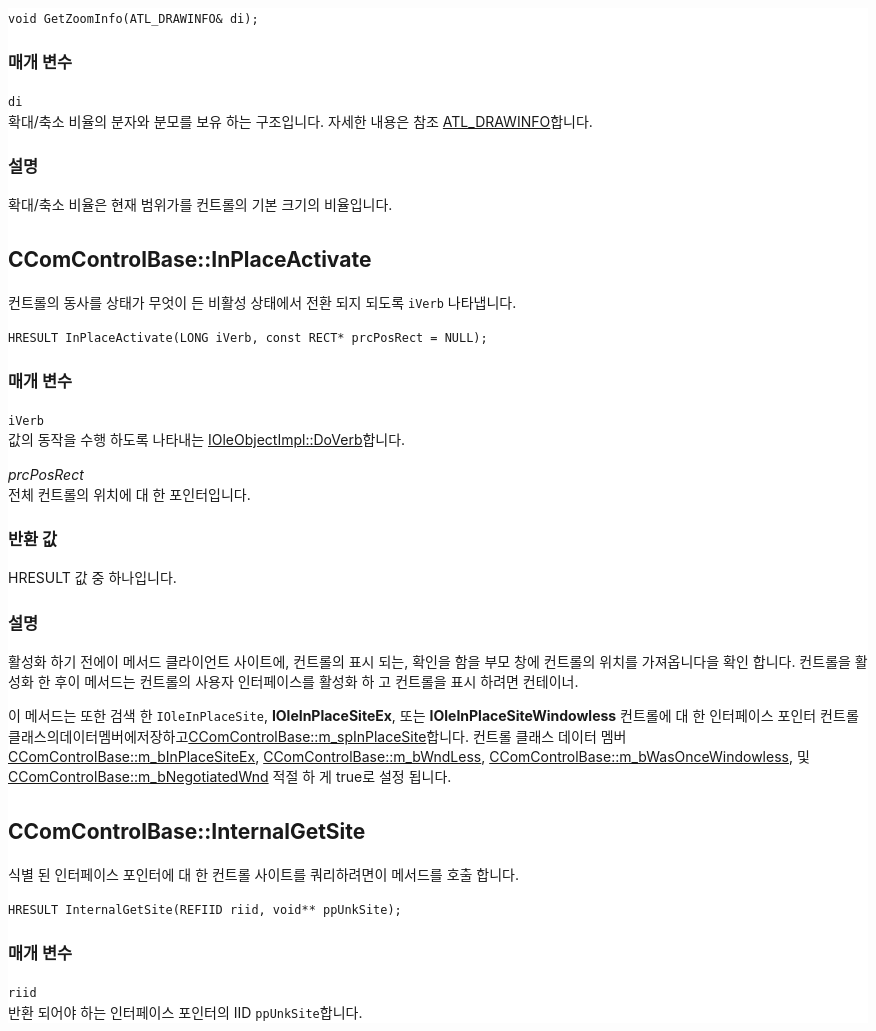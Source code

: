 ```
void GetZoomInfo(ATL_DRAWINFO& di);
```  
  
### <a name="parameters"></a>매개 변수  
 `di`  
 확대/축소 비율의 분자와 분모를 보유 하는 구조입니다. 자세한 내용은 참조 [ATL_DRAWINFO](../../atl/reference/atl-drawinfo-structure.md)합니다.  
  
### <a name="remarks"></a>설명  
 확대/축소 비율은 현재 범위가를 컨트롤의 기본 크기의 비율입니다.  
  
##  <a name="inplaceactivate"></a>CComControlBase::InPlaceActivate  
 컨트롤의 동사를 상태가 무엇이 든 비활성 상태에서 전환 되지 되도록 `iVerb` 나타냅니다.  
  
```
HRESULT InPlaceActivate(LONG iVerb, const RECT* prcPosRect = NULL);
```  
  
### <a name="parameters"></a>매개 변수  
 `iVerb`  
 값의 동작을 수행 하도록 나타내는 [IOleObjectImpl::DoVerb](../../atl/reference/ioleobjectimpl-class.md#doverb)합니다.  
  
 *prcPosRect*  
 전체 컨트롤의 위치에 대 한 포인터입니다.  
  
### <a name="return-value"></a>반환 값  
 HRESULT 값 중 하나입니다.  
  
### <a name="remarks"></a>설명  
 활성화 하기 전에이 메서드 클라이언트 사이트에, 컨트롤의 표시 되는, 확인을 함을 부모 창에 컨트롤의 위치를 가져옵니다을 확인 합니다. 컨트롤을 활성화 한 후이 메서드는 컨트롤의 사용자 인터페이스를 활성화 하 고 컨트롤을 표시 하려면 컨테이너.  
  
 이 메서드는 또한 검색 한 `IOleInPlaceSite`, **IOleInPlaceSiteEx**, 또는 **IOleInPlaceSiteWindowless** 컨트롤에 대 한 인터페이스 포인터 컨트롤클래스의데이터멤버에저장하고[CComControlBase::m_spInPlaceSite](#m_spinplacesite)합니다. 컨트롤 클래스 데이터 멤버 [CComControlBase::m_bInPlaceSiteEx](#m_binplacesiteex), [CComControlBase::m_bWndLess](#m_bwndless), [CComControlBase::m_bWasOnceWindowless](#m_bwasoncewindowless), 및 [ CComControlBase::m_bNegotiatedWnd](#m_bnegotiatedwnd) 적절 하 게 true로 설정 됩니다.  
  
##  <a name="internalgetsite"></a>CComControlBase::InternalGetSite  
 식별 된 인터페이스 포인터에 대 한 컨트롤 사이트를 쿼리하려면이 메서드를 호출 합니다.  
  
```
HRESULT InternalGetSite(REFIID riid, void** ppUnkSite);
```  
  
### <a name="parameters"></a>매개 변수  
 `riid`  
 반환 되어야 하는 인터페이스 포인터의 IID `ppUnkSite`합니다.  
  